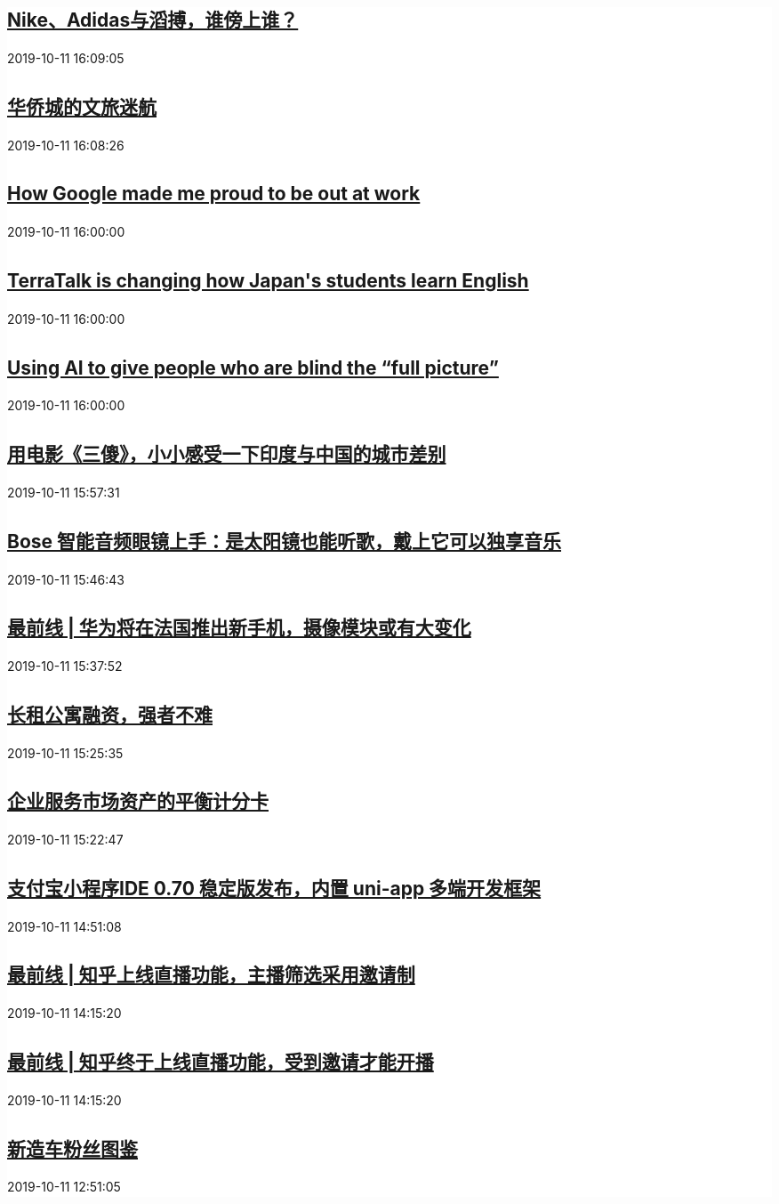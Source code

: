 ## <a href="http://36kr.com/p/5254272.html?ktm_source=feed" target="_blank">Nike、Adidas与滔搏，谁傍上谁？</a>
2019-10-11 16:09:05 
## <a href="http://36kr.com/p/5254391.html?ktm_source=feed" target="_blank">华侨城的文旅迷航</a>
2019-10-11 16:08:26 
## <a href="https://www.blog.google/outreach-initiatives/diversity/national-coming-out-day/" target="_blank">How Google made me proud to be out at work</a>
2019-10-11 16:00:00 
## <a href="https://www.blog.google/outreach-initiatives/entrepreneurs/terratalk/" target="_blank">TerraTalk is changing how Japan's students learn English</a>
2019-10-11 16:00:00 
## <a href="https://www.blog.google/outreach-initiatives/accessibility/get-image-descriptions/" target="_blank">Using AI to give people who are blind the “full picture”</a>
2019-10-11 16:00:00 
## <a href="http://36kr.com/p/5254385.html?ktm_source=feed" target="_blank">用电影《三傻》，小小感受一下印度与中国的城市差别</a>
2019-10-11 15:57:31 
## <a href="http://www.geekpark.net/news/248648" target="_blank">Bose 智能音频眼镜上手：是太阳镜也能听歌，戴上它可以独享音乐</a>
2019-10-11 15:46:43 
## <a href="http://36kr.com/p/5254362.html?ktm_source=feed" target="_blank">最前线 | 华为将在法国推出新手机，摄像模块或有大变化</a>
2019-10-11 15:37:52 
## <a href="http://36kr.com/p/5254373.html?ktm_source=feed" target="_blank">长租公寓融资，强者不难</a>
2019-10-11 15:25:35 
## <a href="http://36kr.com/p/5254367.html?ktm_source=feed" target="_blank">企业服务市场资产的平衡计分卡</a>
2019-10-11 15:22:47 
## <a href="https://www.oschina.net/news/110486/alipay-mini-ide-0-70-stable" target="_blank">支付宝小程序IDE 0.70 稳定版发布，内置 uni-app 多端开发框架</a>
2019-10-11 14:51:08 
## <a href="http://36kr.com/p/5254277.html?ktm_source=feed" target="_blank">最前线 | 知乎上线直播功能，主播筛选采用邀请制</a>
2019-10-11 14:15:20 
## <a href="http://36kr.com/p/5254277.html?ktm_source=feed" target="_blank">最前线 | 知乎终于上线直播功能，受到邀请才能开播</a>
2019-10-11 14:15:20 
## <a href="http://36kr.com/p/5254309.html?ktm_source=feed" target="_blank">新造车粉丝图鉴</a>
2019-10-11 12:51:05 
